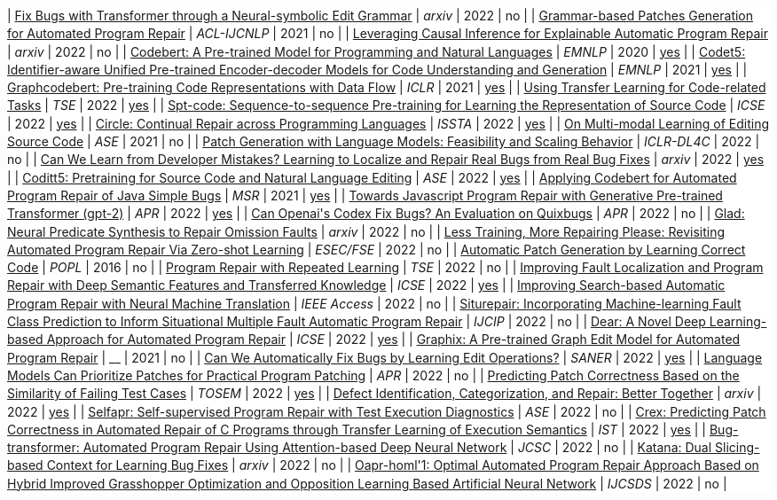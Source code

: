 | [Fix Bugs with Transformer through a Neural-symbolic Edit Grammar](https://arxiv.org/abs/2204.06643) | _arxiv_ | 2022 | no |
| [Grammar-based Patches Generation for Automated Program Repair](https://aclanthology.org/2021.findings-acl.111.pdf) | _ACL-IJCNLP_ | 2021 | no |
| [Leveraging Causal Inference for Explainable Automatic Program Repair](https://ieeexplore.ieee.org/abstract/document/9892168/) | _arxiv_ | 2022 | no |
| [Codebert: A Pre-trained Model for Programming and Natural Languages](https://arxiv.org/abs/2002.08155) | _EMNLP_ | 2020 | [yes](https://github.com/microsoft/CodeBERT) |
| [Codet5: Identifier-aware Unified Pre-trained Encoder-decoder Models for Code Understanding and Generation](https://arxiv.org/abs/2109.00859) | _EMNLP_ | 2021 | [yes](https://github.com/salesforce/CodeT5) |
| [Graphcodebert: Pre-training Code Representations with Data Flow](https://arxiv.org/abs/2009.08366) | _ICLR_ | 2021 | [yes](https://github.com/microsoft/CodeBERT) |
| [Using Transfer Learning for Code-related Tasks](https://ieeexplore.ieee.org/abstract/document/9797060/) | _TSE_ | 2022 | [yes](https://github.com/antonio-mastropaolo/TransferLearning4Code) |
| [Spt-code: Sequence-to-sequence Pre-training for Learning the Representation of Source Code](https://arxiv.org/abs/2201.01549) | _ICSE_ | 2022 | [yes](https://github.com/NougatCA/SPT-Code) |
| [Circle: Continual Repair across Programming Languages](https://dl.acm.org/doi/abs/10.1145/3533767.3534219) | _ISSTA_ | 2022 | [yes](https://github.com/2022CIRCLE/CIRCLE) |
| [On Multi-modal Learning of Editing Source Code](https://ieeexplore.ieee.org/abstract/document/9678559/) | _ASE_ | 2021 | no |
| [Patch Generation with Language Models: Feasibility and Scaling Behavior](https://openreview.net/forum?id=rHlzJh_b1-5) | _ICLR-DL4C_ | 2022 | no |
| [Can We Learn from Developer Mistakes? Learning to Localize and Repair Real Bugs from Real Bug Fixes](https://arxiv.org/abs/2207.00301) | _arxiv_ | 2022 | [yes](https://github.com/cedricrupb/nbfbaselines) |
| [Coditt5: Pretraining for Source Code and Natural Language Editing](https://dl.acm.org/doi/abs/10.1145/3551349.3556955) | _ASE_ | 2022 | [yes](https://github.com/EngineeringSoftware/CoditT5) |
| [Applying Codebert for Automated Program Repair of Java Simple Bugs](https://ieeexplore.ieee.org/abstract/document/9463106/) | _MSR_ | 2021 | [yes](https://github.com/EhsanMashhadi/MSR2021-ProgramRepair) |
| [Towards Javascript Program Repair with Generative Pre-trained Transformer (gpt-2)](https://dl.acm.org/doi/abs/10.1145/3524459.3527350) | _APR_ | 2022 | [yes](https://github.com/RGAI-USZ/APR22-JS-GPT) |
| [Can Openai's Codex Fix Bugs? An Evaluation on Quixbugs](https://dl.acm.org/doi/abs/10.1145/3524459.3527351) | _APR_ | 2022 | no |
| [Glad: Neural Predicate Synthesis to Repair Omission Faults](https://arxiv.org/abs/2204.06771) | _arxiv_ | 2022 | no |
| [Less Training, More Repairing Please: Revisiting Automated Program Repair Via Zero-shot Learning](https://dl.acm.org/doi/abs/10.1145/3540250.3549101) | _ESEC/FSE_ | 2022 | no |
| [Automatic Patch Generation by Learning Correct Code](https://dl.acm.org/doi/abs/10.1145/2837614.2837617) | _POPL_ | 2016 | no |
| [Program Repair with Repeated Learning](https://ieeexplore.ieee.org/abstract/document/9749899/) | _TSE_ | 2022 | no |
| [Improving Fault Localization and Program Repair with Deep Semantic Features and Transferred Knowledge](https://dl.acm.org/doi/abs/10.1145/3510003.3510147) | _ICSE_ | 2022 | [yes](https://github.com/mxx1219/TRANSFER) |
| [Improving Search-based Automatic Program Repair with Neural Machine Translation](https://ieeexplore.ieee.org/abstract/document/9749095/) | _IEEE Access_ | 2022 | no |
| [Siturepair: Incorporating Machine-learning Fault Class Prediction to Inform Situational Multiple Fault Automatic Program Repair](https://www.sciencedirect.com/science/article/pii/S1874548222000178) | _IJCIP_ | 2022 | no |
| [Dear: A Novel Deep Learning-based Approach for Automated Program Repair](https://dl.acm.org/doi/abs/10.1145/3510003.3510177) | _ICSE_ | 2022 | [yes](https://github.com/AutomatedProgramRepair-2021/dear-auto-fix) |
| [Graphix: A Pre-trained Graph Edit Model for Automated Program Repair](https://openreview.net/forum?id=uB12zutkXJR) | __ | 2021 | no |
| [Can We Automatically Fix Bugs by Learning Edit Operations?](https://ieeexplore.ieee.org/abstract/document/9825852/) | _SANER_ | 2022 | [yes](https://github.com/WM-SEMERU/hephaestus) |
| [Language Models Can Prioritize Patches for Practical Program Patching](https://dl.acm.org/doi/abs/10.1145/3524459.3527343) | _APR_ | 2022 | no |
| [Predicting Patch Correctness Based on the Similarity of Failing Test Cases](https://dl.acm.org/doi/abs/10.1145/3511096) | _TOSEM_ | 2022 | [yes](https://github.com/HaoyeTianCoder/BATS) |
| [Defect Identification, Categorization, and Repair: Better Together](https://arxiv.org/abs/2204.04856) | _arxiv_ | 2022 | [yes](https://zenodo.org/record/5353354#.Y4CVdhRByUl) |
| [Selfapr: Self-supervised Program Repair with Test Execution Diagnostics](https://arxiv.org/abs/2203.12755) | _ASE_ | 2022 | no |
| [Crex: Predicting Patch Correctness in Automated Repair of C Programs through Transfer Learning of Execution Semantics](https://www.sciencedirect.com/science/article/pii/S0950584922001562) | _IST_ | 2022 | [yes](https://github.com/1993ryan/crex) |
| [Bug-transformer: Automated Program Repair Using Attention-based Deep Neural Network](https://www.worldscientific.com/doi/abs/10.1142/S0218126622502103) | _JCSC_ | 2022 | no |
| [Katana: Dual Slicing-based Context for Learning Bug Fixes](https://arxiv.org/abs/2205.00180) | _arxiv_ | 2022 | no |
| [Oapr-homl'1: Optimal Automated Program Repair Approach Based on Hybrid Improved Grasshopper Optimization and Opposition Learning Based Artificial Neural Network](https://www.koreascience.or.kr/article/JAKO202213341729825.page) | _IJCSDS_ | 2022 | no |